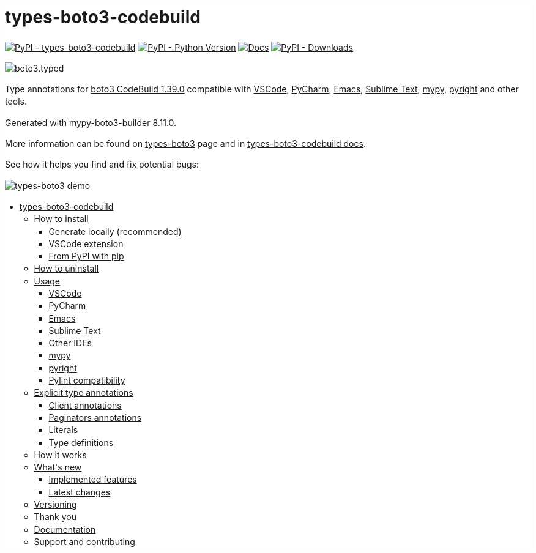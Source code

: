 <a id="types-boto3-codebuild"></a>

# types-boto3-codebuild

[![PyPI - types-boto3-codebuild](https://img.shields.io/pypi/v/types-boto3-codebuild.svg?color=blue)](https://pypi.org/project/types-boto3-codebuild/)
[![PyPI - Python Version](https://img.shields.io/pypi/pyversions/types-boto3-codebuild.svg?color=blue)](https://pypi.org/project/types-boto3-codebuild/)
[![Docs](https://img.shields.io/readthedocs/boto3-stubs.svg?color=blue)](https://youtype.github.io/types_boto3_docs/)
[![PyPI - Downloads](https://static.pepy.tech/badge/types-boto3-codebuild)](https://pypistats.org/packages/types-boto3-codebuild)

![boto3.typed](https://github.com/youtype/mypy_boto3_builder/raw/main/logo.png)

Type annotations for [boto3 CodeBuild 1.39.0](https://pypi.org/project/boto3/)
compatible with [VSCode](https://code.visualstudio.com/),
[PyCharm](https://www.jetbrains.com/pycharm/),
[Emacs](https://www.gnu.org/software/emacs/),
[Sublime Text](https://www.sublimetext.com/),
[mypy](https://github.com/python/mypy),
[pyright](https://github.com/microsoft/pyright) and other tools.

Generated with
[mypy-boto3-builder 8.11.0](https://github.com/youtype/mypy_boto3_builder).

More information can be found on
[types-boto3](https://pypi.org/project/types-boto3/) page and in
[types-boto3-codebuild docs](https://youtype.github.io/types_boto3_docs/types_boto3_codebuild/).

See how it helps you find and fix potential bugs:

![types-boto3 demo](https://github.com/youtype/mypy_boto3_builder/raw/main/demo.gif)

- [types-boto3-codebuild](#types-boto3-codebuild)
  - [How to install](#how-to-install)
    - [Generate locally (recommended)](<#generate-locally-(recommended)>)
    - [VSCode extension](#vscode-extension)
    - [From PyPI with pip](#from-pypi-with-pip)
  - [How to uninstall](#how-to-uninstall)
  - [Usage](#usage)
    - [VSCode](#vscode)
    - [PyCharm](#pycharm)
    - [Emacs](#emacs)
    - [Sublime Text](#sublime-text)
    - [Other IDEs](#other-ides)
    - [mypy](#mypy)
    - [pyright](#pyright)
    - [Pylint compatibility](#pylint-compatibility)
  - [Explicit type annotations](#explicit-type-annotations)
    - [Client annotations](#client-annotations)
    - [Paginators annotations](#paginators-annotations)
    - [Literals](#literals)
    - [Type definitions](#type-definitions)
  - [How it works](#how-it-works)
  - [What's new](#what's-new)
    - [Implemented features](#implemented-features)
    - [Latest changes](#latest-changes)
  - [Versioning](#versioning)
  - [Thank you](#thank-you)
  - [Documentation](#documentation)
  - [Support and contributing](#support-and-contributing)
